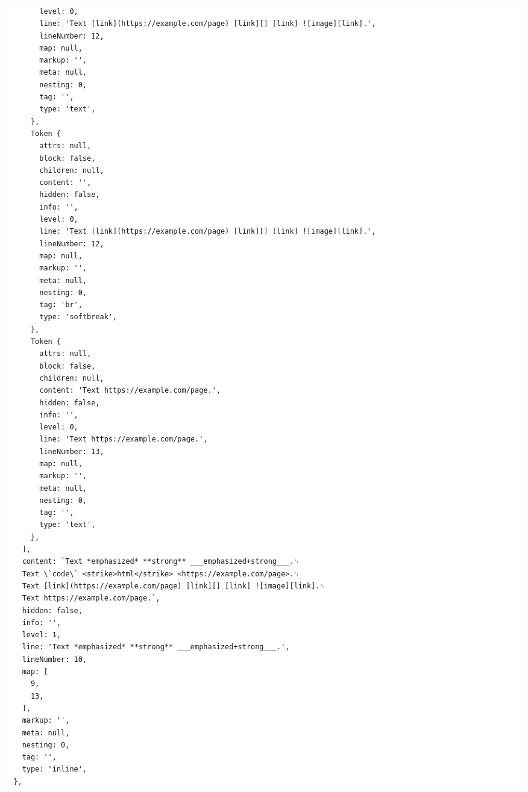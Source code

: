             level: 0,
            line: 'Text [link](https://example.com/page) [link][] [link] ![image][link].',
            lineNumber: 12,
            map: null,
            markup: '',
            meta: null,
            nesting: 0,
            tag: '',
            type: 'text',
          },
          Token {
            attrs: null,
            block: false,
            children: null,
            content: '',
            hidden: false,
            info: '',
            level: 0,
            line: 'Text [link](https://example.com/page) [link][] [link] ![image][link].',
            lineNumber: 12,
            map: null,
            markup: '',
            meta: null,
            nesting: 0,
            tag: 'br',
            type: 'softbreak',
          },
          Token {
            attrs: null,
            block: false,
            children: null,
            content: 'Text https://example.com/page.',
            hidden: false,
            info: '',
            level: 0,
            line: 'Text https://example.com/page.',
            lineNumber: 13,
            map: null,
            markup: '',
            meta: null,
            nesting: 0,
            tag: '',
            type: 'text',
          },
        ],
        content: `Text *emphasized* **strong** ___emphasized+strong___.␊
        Text \`code\` <strike>html</strike> <https://example.com/page>.␊
        Text [link](https://example.com/page) [link][] [link] ![image][link].␊
        Text https://example.com/page.`,
        hidden: false,
        info: '',
        level: 1,
        line: 'Text *emphasized* **strong** ___emphasized+strong___.',
        lineNumber: 10,
        map: [
          9,
          13,
        ],
        markup: '',
        meta: null,
        nesting: 0,
        tag: '',
        type: 'inline',
      },